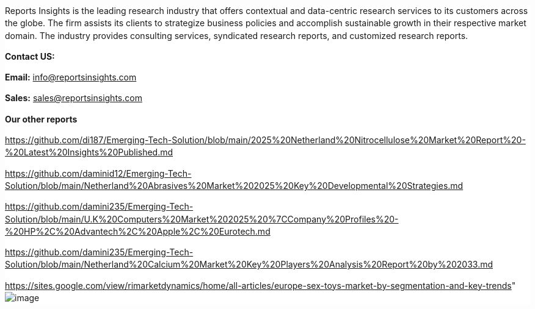 Reports Insights is the leading research industry that offers contextual and data-centric research services to its customers across the globe. The firm assists its clients to strategize business policies and accomplish sustainable growth in their respective market domain. The industry provides consulting services, syndicated research reports, and customized research reports.

<strong>Contact US:</strong>

<p class=><b>Email:</b> <a href=mailto:info@reportsinsights.com>info@reportsinsights.com</a></p>
<p class=><b>Sales:</b> <a href=mailto:sales@reportsinsights.com>sales@reportsinsights.com</a></p>

<strong>Our other reports</strong>

<a href=https://github.com/di187/Emerging-Tech-Solution/blob/main/2025%20Netherland%20Nitrocellulose%20Market%20Report%20-%20Latest%20Insights%20Published.md>https://github.com/di187/Emerging-Tech-Solution/blob/main/2025%20Netherland%20Nitrocellulose%20Market%20Report%20-%20Latest%20Insights%20Published.md</a>

<a href=https://github.com/daminid12/Emerging-Tech-Solution/blob/main/Netherland%20Abrasives%20Market%202025%20Key%20Developmental%20Strategies.md>https://github.com/daminid12/Emerging-Tech-Solution/blob/main/Netherland%20Abrasives%20Market%202025%20Key%20Developmental%20Strategies.md</a>

<a href=https://github.com/damini235/Emerging-Tech-Solution/blob/main/U.K%20Computers%20Market%202025%20%7CCompany%20Profiles%20-%20HP%2C%20Advantech%2C%20Apple%2C%20Eurotech.md>https://github.com/damini235/Emerging-Tech-Solution/blob/main/U.K%20Computers%20Market%202025%20%7CCompany%20Profiles%20-%20HP%2C%20Advantech%2C%20Apple%2C%20Eurotech.md</a>

<a href=https://github.com/damini235/Emerging-Tech-Solution/blob/main/Netherland%20Calcium%20Market%20Key%20Players%20Analysis%20Report%20by%202033.md>https://github.com/damini235/Emerging-Tech-Solution/blob/main/Netherland%20Calcium%20Market%20Key%20Players%20Analysis%20Report%20by%202033.md</a>

<a href=https://sites.google.com/view/rimarketdynamics/home/all-articles/europe-sex-toys-market-by-segmentation-and-key-trends>https://sites.google.com/view/rimarketdynamics/home/all-articles/europe-sex-toys-market-by-segmentation-and-key-trends</a>"
![image](https://github.com/user-attachments/assets/e7041ead-f120-4b5d-b646-fb4638c88e2f)
